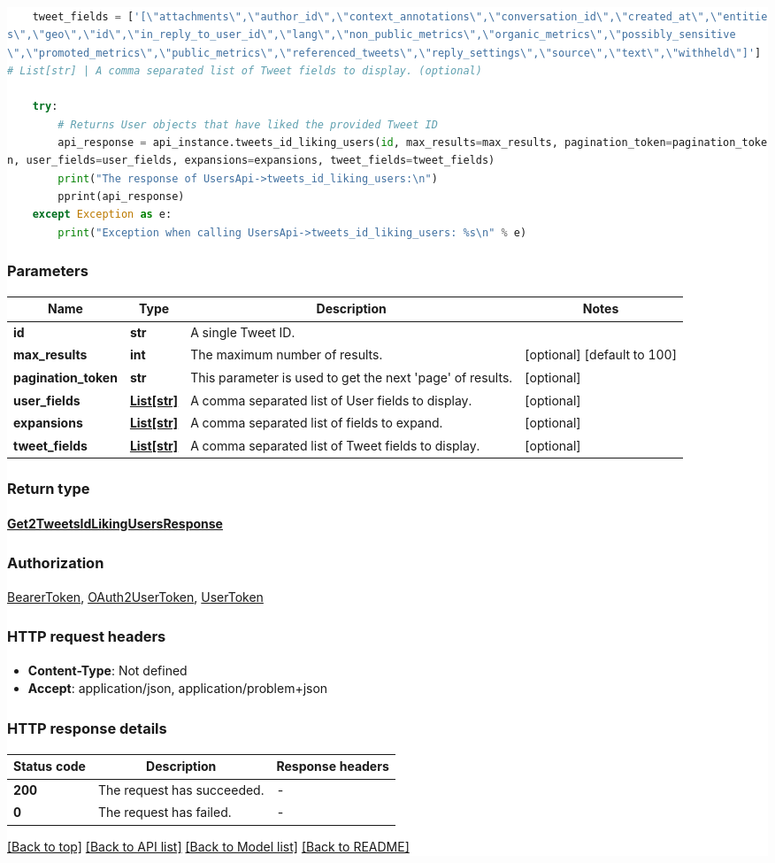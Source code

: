 ```python
    tweet_fields = ['[\"attachments\",\"author_id\",\"context_annotations\",\"conversation_id\",\"created_at\",\"entities\",\"geo\",\"id\",\"in_reply_to_user_id\",\"lang\",\"non_public_metrics\",\"organic_metrics\",\"possibly_sensitive\",\"promoted_metrics\",\"public_metrics\",\"referenced_tweets\",\"reply_settings\",\"source\",\"text\",\"withheld\"]'] # List[str] | A comma separated list of Tweet fields to display. (optional)

    try:
        # Returns User objects that have liked the provided Tweet ID
        api_response = api_instance.tweets_id_liking_users(id, max_results=max_results, pagination_token=pagination_token, user_fields=user_fields, expansions=expansions, tweet_fields=tweet_fields)
        print("The response of UsersApi->tweets_id_liking_users:\n")
        pprint(api_response)
    except Exception as e:
        print("Exception when calling UsersApi->tweets_id_liking_users: %s\n" % e)
```

### Parameters

Name | Type | Description  | Notes
------------- | ------------- | ------------- | -------------
 **id** | **str**| A single Tweet ID. | 
 **max_results** | **int**| The maximum number of results. | [optional] [default to 100]
 **pagination_token** | **str**| This parameter is used to get the next &#39;page&#39; of results. | [optional] 
 **user_fields** | [**List[str]**](str.md)| A comma separated list of User fields to display. | [optional] 
 **expansions** | [**List[str]**](str.md)| A comma separated list of fields to expand. | [optional] 
 **tweet_fields** | [**List[str]**](str.md)| A comma separated list of Tweet fields to display. | [optional] 

### Return type

[**Get2TweetsIdLikingUsersResponse**](Get2TweetsIdLikingUsersResponse.md)

### Authorization

[BearerToken](../README.md#BearerToken), [OAuth2UserToken](../README.md#OAuth2UserToken), [UserToken](../README.md#UserToken)

### HTTP request headers

 - **Content-Type**: Not defined
 - **Accept**: application/json, application/problem+json

### HTTP response details
| Status code | Description | Response headers |
|-------------|-------------|------------------|
**200** | The request has succeeded. |  -  |
**0** | The request has failed. |  -  |

[[Back to top]](#) [[Back to API list]](../README.md#documentation-for-api-endpoints) [[Back to Model list]](../README.md#documentation-for-models) [[Back to README]](../README.md)
